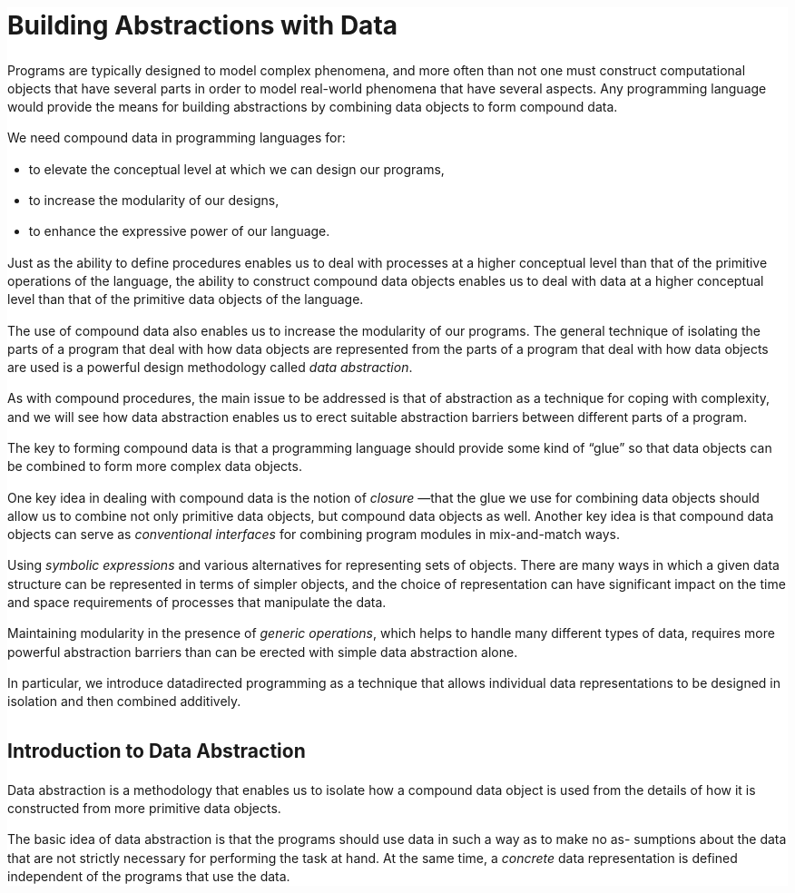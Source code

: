 # Building Abstractions with Data

Programs are typically designed to model complex phenomena, and more often than not one must construct computational objects that have several parts in order to model real-world phenomena that have several aspects. Any programming language would provide the means for building abstractions by combining data objects to form compound data.

We need compound data in programming languages for:

- to elevate the conceptual level at which we can design our programs,

- to increase the modularity of our designs,

- to enhance the expressive power of our language.

Just as the ability to define procedures enables us to deal with processes at a higher conceptual level than that of the primitive operations of the language, the ability to construct compound data objects enables us to deal with data at a higher conceptual level than that of the primitive data objects of the language.

The use of compound data also enables us to increase the modularity of our programs. The general technique of isolating the parts of a program that deal with how data objects are represented from the parts of a program that deal with how data objects are used is a powerful design methodology called _data abstraction_.

As with compound procedures, the main issue to be addressed is that of abstraction as a technique for coping with complexity, and we will see how data abstraction enables us to erect suitable abstraction barriers between different parts of a program.

The key to forming compound data is that a programming language should provide some kind of “glue” so that data objects can be combined to form more complex data objects.

One key idea in dealing with compound data is the notion of _closure_ —that the glue we use for combining data objects should allow us to combine not only primitive data objects, but compound data objects as well. Another key idea is that compound data objects can serve as _conventional interfaces_ for combining program modules in mix-and-match ways.

Using _symbolic expressions_ and various alternatives for representing sets of objects. There are many ways in which a given data structure can be represented in terms of simpler objects, and the choice of representation can have significant impact on the time and space requirements of processes that manipulate the data.

Maintaining modularity in the presence of _generic operations_, which helps to handle many different types of data, requires more powerful abstraction barriers than can be erected with simple data abstraction alone.

In particular, we introduce datadirected programming as a technique that allows individual data representations to be designed in isolation and then combined additively.

## Introduction to Data Abstraction

Data abstraction is a methodology that enables us to isolate how a compound data object is used from the details of how it is constructed from more primitive data objects.

The basic idea of data abstraction is that the programs should use data in such a way as to make no as- sumptions about the data that are not strictly necessary for performing the task at hand. At the same time, a _concrete_ data representation is defined independent of the programs that use the data.
